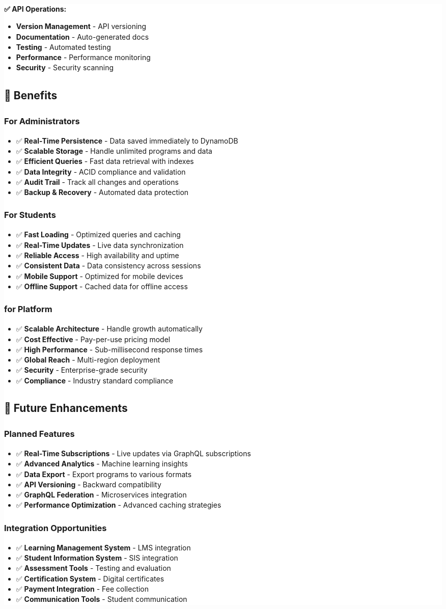 **✅ API Operations:**
- **Version Management** - API versioning
- **Documentation** - Auto-generated docs
- **Testing** - Automated testing
- **Performance** - Performance monitoring
- **Security** - Security scanning

## 🎯 Benefits

### For Administrators
- ✅ **Real-Time Persistence** - Data saved immediately to DynamoDB
- ✅ **Scalable Storage** - Handle unlimited programs and data
- ✅ **Efficient Queries** - Fast data retrieval with indexes
- ✅ **Data Integrity** - ACID compliance and validation
- ✅ **Audit Trail** - Track all changes and operations
- ✅ **Backup & Recovery** - Automated data protection

### For Students
- ✅ **Fast Loading** - Optimized queries and caching
- ✅ **Real-Time Updates** - Live data synchronization
- ✅ **Reliable Access** - High availability and uptime
- ✅ **Consistent Data** - Data consistency across sessions
- ✅ **Mobile Support** - Optimized for mobile devices
- ✅ **Offline Support** - Cached data for offline access

### for Platform
- ✅ **Scalable Architecture** - Handle growth automatically
- ✅ **Cost Effective** - Pay-per-use pricing model
- ✅ **High Performance** - Sub-millisecond response times
- ✅ **Global Reach** - Multi-region deployment
- ✅ **Security** - Enterprise-grade security
- ✅ **Compliance** - Industry standard compliance

## 🔄 Future Enhancements

### Planned Features
- ✅ **Real-Time Subscriptions** - Live updates via GraphQL subscriptions
- ✅ **Advanced Analytics** - Machine learning insights
- ✅ **Data Export** - Export programs to various formats
- ✅ **API Versioning** - Backward compatibility
- ✅ **GraphQL Federation** - Microservices integration
- ✅ **Performance Optimization** - Advanced caching strategies

### Integration Opportunities
- ✅ **Learning Management System** - LMS integration
- ✅ **Student Information System** - SIS integration
- ✅ **Assessment Tools** - Testing and evaluation
- ✅ **Certification System** - Digital certificates
- ✅ **Payment Integration** - Fee collection
- ✅ **Communication Tools** - Student communication
